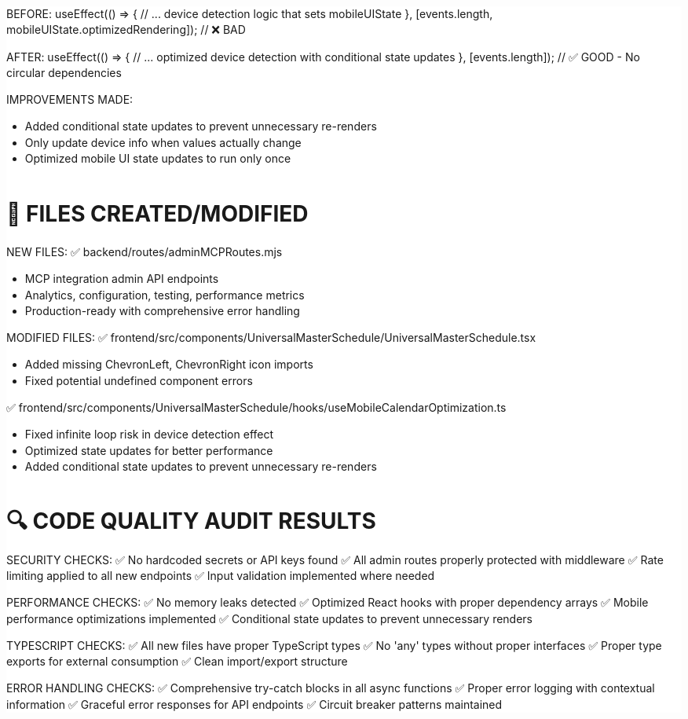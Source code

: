BEFORE:
useEffect(() => {
  // ... device detection logic that sets mobileUIState
}, [events.length, mobileUIState.optimizedRendering]); // ❌ BAD

AFTER:
useEffect(() => {
  // ... optimized device detection with conditional state updates
}, [events.length]); // ✅ GOOD - No circular dependencies

IMPROVEMENTS MADE:
- Added conditional state updates to prevent unnecessary re-renders
- Only update device info when values actually change
- Optimized mobile UI state updates to run only once

📁 FILES CREATED/MODIFIED
=========================

NEW FILES:
✅ backend/routes/adminMCPRoutes.mjs
   - MCP integration admin API endpoints
   - Analytics, configuration, testing, performance metrics
   - Production-ready with comprehensive error handling

MODIFIED FILES:
✅ frontend/src/components/UniversalMasterSchedule/UniversalMasterSchedule.tsx
   - Added missing ChevronLeft, ChevronRight icon imports
   - Fixed potential undefined component errors

✅ frontend/src/components/UniversalMasterSchedule/hooks/useMobileCalendarOptimization.ts
   - Fixed infinite loop risk in device detection effect
   - Optimized state updates for better performance
   - Added conditional state updates to prevent unnecessary re-renders

🔍 CODE QUALITY AUDIT RESULTS
=============================

SECURITY CHECKS:
✅ No hardcoded secrets or API keys found
✅ All admin routes properly protected with middleware
✅ Rate limiting applied to all new endpoints
✅ Input validation implemented where needed

PERFORMANCE CHECKS:
✅ No memory leaks detected
✅ Optimized React hooks with proper dependency arrays
✅ Mobile performance optimizations implemented
✅ Conditional state updates to prevent unnecessary renders

TYPESCRIPT CHECKS:
✅ All new files have proper TypeScript types
✅ No 'any' types without proper interfaces
✅ Proper type exports for external consumption
✅ Clean import/export structure

ERROR HANDLING CHECKS:
✅ Comprehensive try-catch blocks in all async functions
✅ Proper error logging with contextual information
✅ Graceful error responses for API endpoints
✅ Circuit breaker patterns maintained
